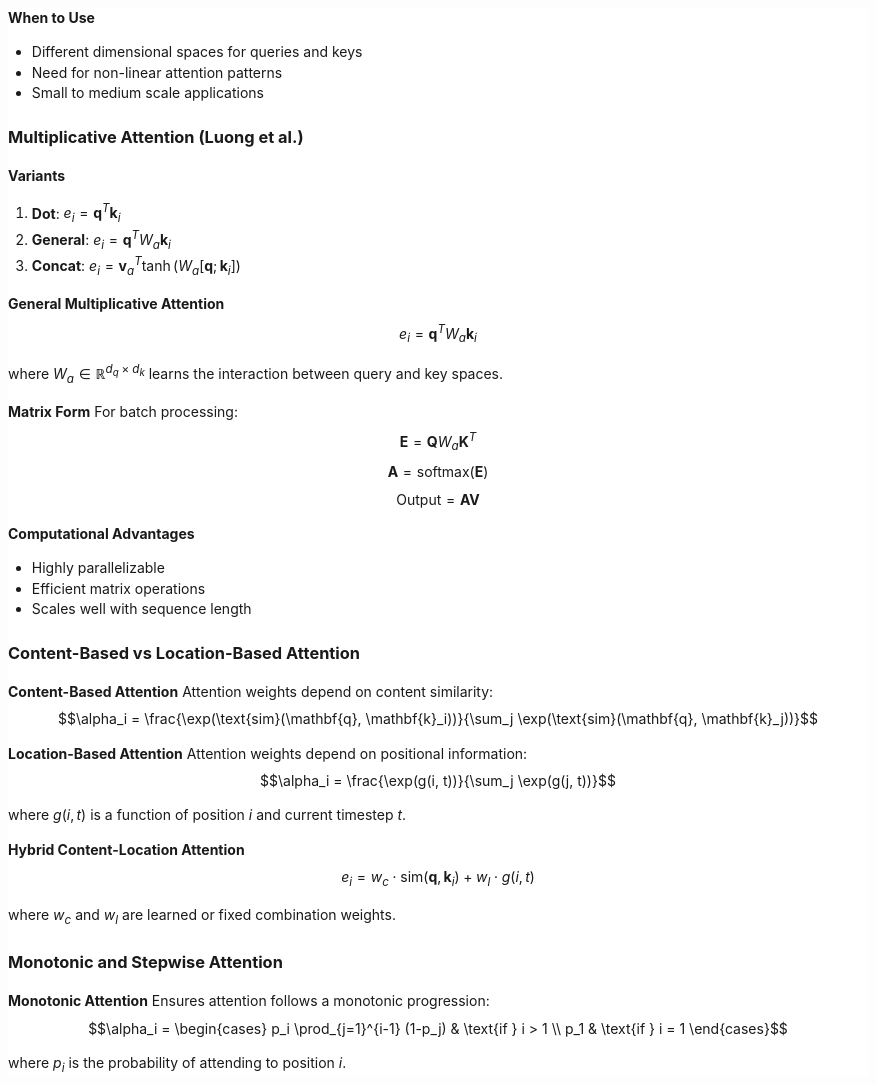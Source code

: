 **When to Use**
- Different dimensional spaces for queries and keys
- Need for non-linear attention patterns
- Small to medium scale applications

### Multiplicative Attention (Luong et al.)

**Variants**
1. **Dot**: $e_i = \mathbf{q}^T \mathbf{k}_i$
2. **General**: $e_i = \mathbf{q}^T W_a \mathbf{k}_i$
3. **Concat**: $e_i = \mathbf{v}_a^T \tanh(W_a [\mathbf{q}; \mathbf{k}_i])$

**General Multiplicative Attention**
$$e_i = \mathbf{q}^T W_a \mathbf{k}_i$$

where $W_a \in \mathbb{R}^{d_q \times d_k}$ learns the interaction between query and key spaces.

**Matrix Form**
For batch processing:
$$\mathbf{E} = \mathbf{Q} W_a \mathbf{K}^T$$
$$\mathbf{A} = \text{softmax}(\mathbf{E})$$
$$\text{Output} = \mathbf{A} \mathbf{V}$$

**Computational Advantages**
- Highly parallelizable
- Efficient matrix operations
- Scales well with sequence length

### Content-Based vs Location-Based Attention

**Content-Based Attention**
Attention weights depend on content similarity:
$$\alpha_i = \frac{\exp(\text{sim}(\mathbf{q}, \mathbf{k}_i))}{\sum_j \exp(\text{sim}(\mathbf{q}, \mathbf{k}_j))}$$

**Location-Based Attention**
Attention weights depend on positional information:
$$\alpha_i = \frac{\exp(g(i, t))}{\sum_j \exp(g(j, t))}$$

where $g(i, t)$ is a function of position $i$ and current timestep $t$.

**Hybrid Content-Location Attention**
$$e_i = w_c \cdot \text{sim}(\mathbf{q}, \mathbf{k}_i) + w_l \cdot g(i, t)$$

where $w_c$ and $w_l$ are learned or fixed combination weights.

### Monotonic and Stepwise Attention

**Monotonic Attention**
Ensures attention follows a monotonic progression:
$$\alpha_i = \begin{cases}
p_i \prod_{j=1}^{i-1} (1-p_j) & \text{if } i > 1 \\
p_1 & \text{if } i = 1
\end{cases}$$

where $p_i$ is the probability of attending to position $i$.

